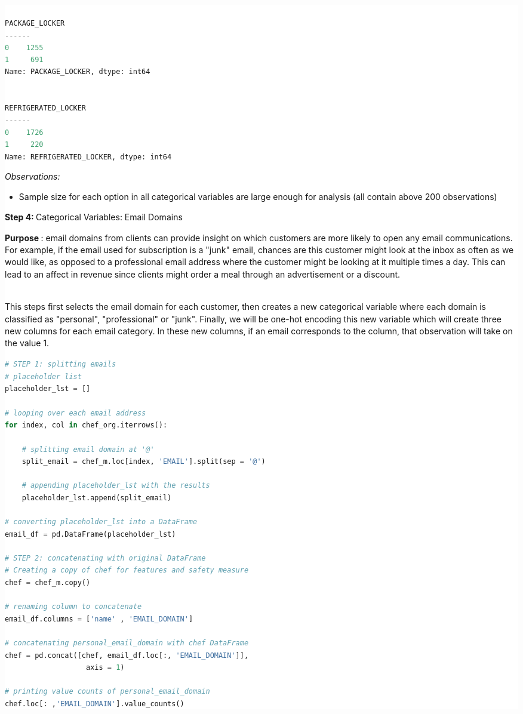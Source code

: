 ```python
    
PACKAGE_LOCKER
------
0    1255
1     691
Name: PACKAGE_LOCKER, dtype: int64
          
    
REFRIGERATED_LOCKER
------
0    1726
1     220
Name: REFRIGERATED_LOCKER, dtype: int64

```

<i> Observations: </i>
- Sample size for each option in all categorical variables are large enough for analysis (all contain above 200 observations)


<strong> Step 4: </strong> Categorical Variables: Email Domains

<strong> Purpose </strong>: email domains from clients can provide insight on which customers are more likely to open any email communications. For example, if the email used for subscription is a "junk" email, chances are this customer might look at the inbox as often as we would like, as opposed to a professional email address where the customer might be looking at it multiple times a day. This can lead to an affect in revenue since clients might order a meal through an advertisement or a discount. <br>

<br> This steps first selects the email domain for each customer, then creates a new categorical variable where each domain is classified as "personal", "professional" or "junk". Finally, we will be one-hot encoding this new variable which will create three new columns for each email category. In these new columns, if an email corresponds to the column, that observation will take on the value 1.


```python
# STEP 1: splitting emails
# placeholder list
placeholder_lst = []

# looping over each email address
for index, col in chef_org.iterrows():
    
    # splitting email domain at '@'
    split_email = chef_m.loc[index, 'EMAIL'].split(sep = '@')

    # appending placeholder_lst with the results
    placeholder_lst.append(split_email)
    
# converting placeholder_lst into a DataFrame
email_df = pd.DataFrame(placeholder_lst)

# STEP 2: concatenating with original DataFrame
# Creating a copy of chef for features and safety measure
chef = chef_m.copy()

# renaming column to concatenate
email_df.columns = ['name' , 'EMAIL_DOMAIN'] 

# concatenating personal_email_domain with chef DataFrame
chef = pd.concat([chef, email_df.loc[:, 'EMAIL_DOMAIN']], 
                   axis = 1)

# printing value counts of personal_email_domain
chef.loc[: ,'EMAIL_DOMAIN'].value_counts()
```